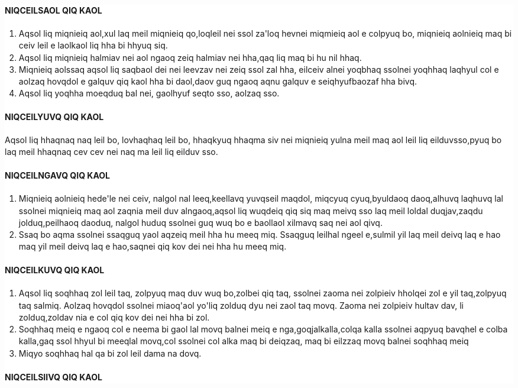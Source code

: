  </p>
 <h4>
  NIQCEILSAOL QIQ KAOL
 </h4>
 <ol>
  <li>
   Aqsol liq miqnieiq aol,xul laq meil miqnieiq qo,loqleil nei ssol za'loq hevnei miqmieiq aol e colpyuq bo, miqnieiq aolnieiq maq bi ceiv leil e laolkaol liq hha bi hhyuq siq.
  </li>
  <li>
   Aqsol liq miqnieiq halmiav nei aol ngaoq zeiq halmiav nei hha,qaq liq maq bi hu nil hhaq.
  </li>
  <li>
   Miqnieiq aolssaq aqsol liq saqbaol dei nei leevzav nei zeiq ssol zal hha, eilceiv alnei yoqbhaq ssolnei yoqhhaq laqhyul col e aolzaq hovqdol e galquv qiq kaol hha bi daol,daov guq ngaoq aqnu galquv e seiqhyufbaozaf hha bivq.
  </li>
  <li>
   Aqsol liq yoqhha moeqduq bal nei, gaolhyuf seqto sso, aolzaq sso.
  </li>
 </ol>
 <h4>
  NIQCEILYUVQ QIQ KAOL
 </h4>
 <p>
  Aqsol liq hhaqnaq naq leil bo, lovhaqhaq leil bo, hhaqkyuq hhaqma siv nei miqnieiq yulna meil maq aol leil liq eilduvsso,pyuq bo laq meil hhaqnaq cev cev nei naq ma leil liq eilduv sso.
 </p>
 <h4>
  NIQCEILNGAVQ QIQ KAOL
 </h4>
 <ol>
  <li>
   Miqnieiq aolnieiq hede'le nei ceiv, nalgol nal leeq,keellavq yuvqseil maqdol, miqcyuq cyuq,byuldaoq daoq,alhuvq laqhuvq lal ssolnei miqnieiq maq aol zaqnia meil duv alngaoq,aqsol liq wuqdeiq qiq siq maq meivq sso laq meil loldal duqjav,zaqdu jolduq,peilhaoq daoduq, nalgol huduq ssolnei guq wuq bo e baollaol xilmavq saq nei aol qivq.
  </li>
  <li>
   Ssaq bo aqma ssolnei ssaqguq yaol aqzeiq meil hha hu meeq miq. Ssaqguq leilhal ngeel e,sulmil yil laq meil deivq laq e hao maq yil meil deivq laq e hao,saqnei qiq kov dei nei hha hu meeq miq.
  </li>
 </ol>
 <h4>
  NIQCEILKUVQ QIQ KAOL
 </h4>
 <ol>
  <li>
   Aqsol liq soqhhaq zol leil taq, zolpyuq maq duv wuq bo,zolbei qiq taq, ssolnei zaoma nei zolpieiv hholqei zol e yil taq,zolpyuq taq salmiq. Aolzaq hovqdol ssolnei miaoq'aol yo'liq zolduq dyu nei zaol taq movq. Zaoma nei zolpieiv hultav dav, li zolduq,zoldav nia e col qiq kov dei nei hha bi zol.
  </li>
  <li>
   Soqhhaq meiq e ngaoq col e neema bi gaol lal movq balnei meiq e nga,goqjalkalla,colqa kalla ssolnei aqpyuq bavqhel e colba kalla,gaq ssol hhyul bi meeqlal movq,col ssolnei col alka maq bi deiqzaq, maq bi eilzzaq movq balnei soqhhaq meiq
  </li>
  <li>
   Miqyo soqhhaq hal qa bi zol leil dama na dovq.
  </li>
 </ol>
 <h4>
  NIQCEILSIIVQ QIQ KAOL
 </h4>